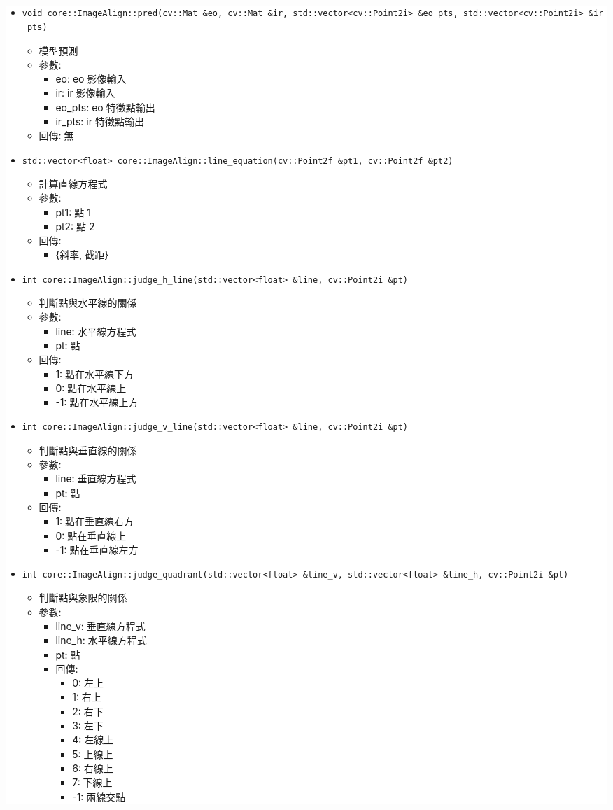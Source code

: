 * `void core::ImageAlign::pred(cv::Mat &eo, cv::Mat &ir, std::vector<cv::Point2i> &eo_pts, std::vector<cv::Point2i> &ir_pts)`
    * 模型預測
    * 參數: 
        * eo: eo 影像輸入
        * ir: ir 影像輸入
        * eo_pts: eo 特徵點輸出
        * ir_pts: ir 特徵點輸出
    * 回傳: 無

* `std::vector<float> core::ImageAlign::line_equation(cv::Point2f &pt1, cv::Point2f &pt2)`
    * 計算直線方程式
    * 參數: 
        * pt1: 點 1
        * pt2: 點 2
    * 回傳: 
        * {斜率, 截距}

* `int core::ImageAlign::judge_h_line(std::vector<float> &line, cv::Point2i &pt)`
    * 判斷點與水平線的關係
    * 參數: 
        * line: 水平線方程式
        * pt: 點
    * 回傳: 
        * 1: 點在水平線下方
        * 0: 點在水平線上
        * -1: 點在水平線上方

* `int core::ImageAlign::judge_v_line(std::vector<float> &line, cv::Point2i &pt)`
    * 判斷點與垂直線的關係
    * 參數: 
        * line: 垂直線方程式
        * pt: 點
    * 回傳: 
        * 1: 點在垂直線右方
        * 0: 點在垂直線上
        * -1: 點在垂直線左方

* `int core::ImageAlign::judge_quadrant(std::vector<float> &line_v, std::vector<float> &line_h, cv::Point2i &pt)`
    * 判斷點與象限的關係
    * 參數: 
        * line_v: 垂直線方程式
        * line_h: 水平線方程式
        * pt: 點
      * 回傳: 
        * 0: 左上
        * 1: 右上
        * 2: 右下
        * 3: 左下
        * 4: 左線上
        * 5: 上線上
        * 6: 右線上
        * 7: 下線上
        * -1: 兩線交點

